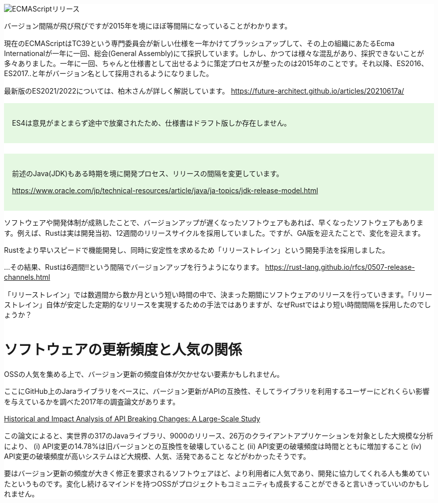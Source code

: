 <img src="/images/20220426a/image_4.png" alt="ECMAScriptリリース" width="641" height="296" loading="lazy">

バージョン間隔が飛び飛びですが2015年を境にほぼ等間隔になっていることがわかります。

現在のECMAScriptはTC39という専門委員会が新しい仕様を一年かけてブラッシュアップして、その上の組織にあたるEcma Internationalが一年に一回、総会(General Assembly)にて採択しています。しかし、かつては様々な混乱があり、採択できないことが多々ありました。一年に一回、ちゃんと仕様書として出せるように策定プロセスが整ったのは2015年のことです。それ以降、ES2016、ES2017..と年がバージョン名として採用されるようになりました。

最新版のES2021/2022については、柏木さんが詳しく解説しています。
https://future-architect.github.io/articles/20210617a/

<div class="note info" style="background: #e5f8e2; padding: 16px;">
  <span class="fa fa-fw fa-check-circle"></span>
  <p>ES4は意見がまとまらず途中で放棄されたため、仕様書はドラフト版しか存在しません。</p>
</div>

<br>

<div class="note info" style="background: #e5f8e2; padding: 16px;">
  <span class="fa fa-fw fa-check-circle"></span>
  <p>前述のJava(JDK)もある時期を境に開発プロセス、リリースの間隔を変更しています。</p>
  <p><a href="https://www.oracle.com/jp/technical-resources/article/java/ja-topics/jdk-release-model.html">https://www.oracle.com/jp/technical-resources/article/java/ja-topics/jdk-release-model.html</a></p>
</p>
</div>



ソフトウェアや開発体制が成熟したことで、バージョンアップが遅くなったソフトウェアもあれば、早くなったソフトウェアもあります。例えば、Rustは実は開発当初、12週間のリリースサイクルを採用していました。ですが、GA版を迎えたことで、変化を迎えます。

Rustをより早いスピードで機能開発し、同時に安定性を求めるため「リリーストレイン」という開発手法を採用しました。

…その結果、Rustは6週間!!という間隔でバージョンアップを行うようになります。
https://rust-lang.github.io/rfcs/0507-release-channels.html

「リリーストレイン」では数週間から数か月という短い時間の中で、決まった期間にソフトウェアのリリースを行っていきます。「リリーストレイン」自体が安定した定期的なリリースを実現するための手法ではありますが、なぜRustではより短い時間間隔を採用したのでしょうか？

# ソフトウェアの更新頻度と人気の関係

OSSの人気を集める上で、バージョン更新の頻度自体が欠かせない要素かもしれません。

ここにGitHub上のJaraライブラリをベースに、バージョン更新がAPIの互換性、そしてライブラリを利用するユーザーにどれくらい影響を与えているかを調べた2017年の調査論文があります。

[Historical and Impact Analysis of API Breaking Changes: A Large-Scale Study](https://ieeexplore.ieee.org/document/7884616)

この論文によると、実世界の317のJavaライブラリ、9000のリリース、26万のクライアントアプリケーションを対象とした大規模な分析により、
(i) API変更の14.78%は旧バージョンとの互換性を破壊していること
(ii) API変更の破壊頻度は時間とともに増加すること
(iv) API変更の破壊頻度が高いシステムほど大規模、人気、活発であること
などがわかったそうです。

要はバージョン更新の頻度が大きく修正を要求されるソフトウェアほど、より利用者に人気であり、開発に協力してくれる人も集めていたというものです。変化し続けるマインドを持つOSSがプロジェクトもコミュニティも成長することができると言いきっていいのかもしれません。
